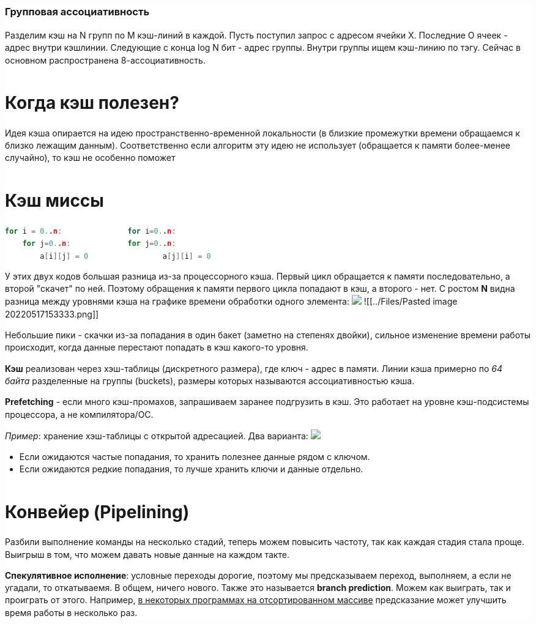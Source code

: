 ### Групповая ассоциативность 
Разделим кэш на N групп по M кэш-линий в каждой. Пусть поступил запрос с адресом ячейки X. Последние O ячеек - адрес внутри кэшлинии. Следующие с конца log N бит - адрес группы. Внутри группы ищем кэш-линию по тэгу. Сейчас в основном распространена 8-ассоциативность.

# Когда кэш полезен? 
Идея кэша опирается на идею пространственно-временной локальности (в близкие промежутки времени обращаемся к близко лежащим данным). Соответственно если алгоритм эту идею не использует (обращается к памяти более-менее случайно), то кэш не особенно поможет

# Кэш миссы
```cpp
for i = 0..n:				for i=0..n:
    for j=0..n:				for j=0..n:
        a[i][j] = 0 				a[j][i] = 0

```
У этих двух кодов большая разница из-за процессорного кэша. Первый цикл обращается к памяти последовательно, а второй "скачет" по ней. Поэтому обращения к памяти первого цикла попадают в кэш, а второго - нет. С ростом **N** видна разница между уровнями кэша на графике времени обработки одного элемента:
![](02.29_cache_hit_graph.png)
![[../Files/Pasted image 20220517153333.png]]

Небольшие пики - скачки из-за попадания в один бакет (заметно на степенях двойки), сильное изменение времени работы происходит, когда данные перестают попадать в кэш какого-то уровня.

**Кэш** реализован через хэш-таблицы (дискретного размера), где ключ - адрес в памяти. Линии кэша примерно по _64 байта_ разделенные на группы (buckets), размеры которых называются ассоциативностью кэша.

**Prefetching** - если много кэш-промахов, запрашиваем заранее подгрузить в кэш. Это работает на уровне кэш-подсистемы процессора, а не компилятора/ОС.

_Пример_: хранение хэш-таблицы с открытой адресацией. Два варианта:
![](02.29_hash_table.png)
-   Если ожидаются частые попадания, то хранить полезнее данные рядом с ключом.
-   Если ожидаются редкие попадания, то лучше хранить ключи и данные отдельно.

# Конвейер (Pipelining)
Разбили выполнение команды на несколько стадий, теперь можем повысить частоту, так как каждая стадия стала проще. Выигрыш в том, что можем давать новые данные на каждом такте.

**Спекулятивное исполнение**: условные переходы дорогие, поэтому мы предсказываем переход, выполняем, а если не угадали, то откатываемя. В общем, ничего нового. Также это называется **branch prediction**. Можем как выиграть, так и проиграть от этого. Например, [в некоторых программах на отсортированном массиве](https://stackoverflow.com/questions/11227809/why-is-processing-a-sorted-array-faster-than-processing-an-unsorted-array) предсказание может улучшить время работы в несколько раз.
